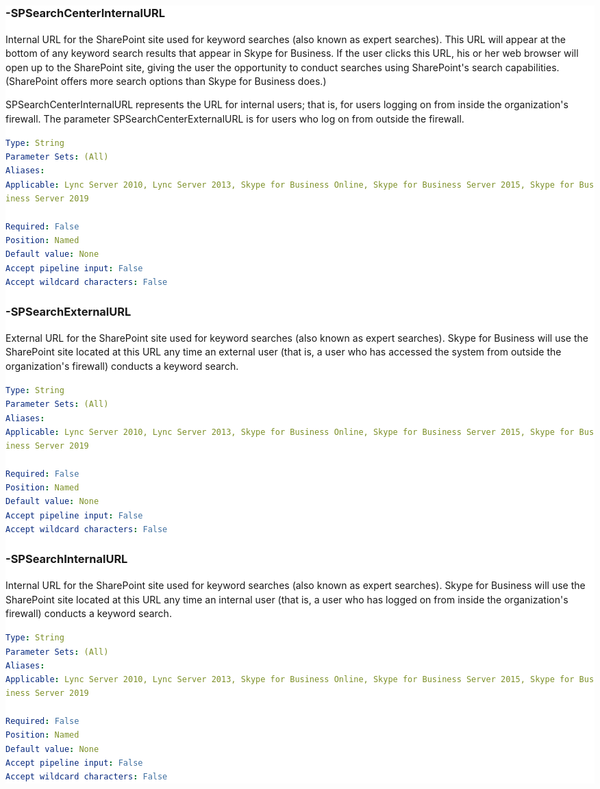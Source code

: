 ### -SPSearchCenterInternalURL
Internal URL for the SharePoint site used for keyword searches (also known as expert searches).
This URL will appear at the bottom of any keyword search results that appear in Skype for Business.
If the user clicks this URL, his or her web browser will open up to the SharePoint site, giving the user the opportunity to conduct searches using SharePoint's search capabilities.
(SharePoint offers more search options than Skype for Business does.)

SPSearchCenterInternalURL represents the URL for internal users; that is, for users logging on from inside the organization's firewall.
The parameter SPSearchCenterExternalURL is for users who log on from outside the firewall.


```yaml
Type: String
Parameter Sets: (All)
Aliases: 
Applicable: Lync Server 2010, Lync Server 2013, Skype for Business Online, Skype for Business Server 2015, Skype for Business Server 2019

Required: False
Position: Named
Default value: None
Accept pipeline input: False
Accept wildcard characters: False
```

### -SPSearchExternalURL
External URL for the SharePoint site used for keyword searches (also known as expert searches).
Skype for Business will use the SharePoint site located at this URL any time an external user (that is, a user who has accessed the system from outside the organization's firewall) conducts a keyword search.


```yaml
Type: String
Parameter Sets: (All)
Aliases: 
Applicable: Lync Server 2010, Lync Server 2013, Skype for Business Online, Skype for Business Server 2015, Skype for Business Server 2019

Required: False
Position: Named
Default value: None
Accept pipeline input: False
Accept wildcard characters: False
```

### -SPSearchInternalURL
Internal URL for the SharePoint site used for keyword searches (also known as expert searches).
Skype for Business will use the SharePoint site located at this URL any time an internal user (that is, a user who has logged on from inside the organization's firewall) conducts a keyword search.


```yaml
Type: String
Parameter Sets: (All)
Aliases: 
Applicable: Lync Server 2010, Lync Server 2013, Skype for Business Online, Skype for Business Server 2015, Skype for Business Server 2019

Required: False
Position: Named
Default value: None
Accept pipeline input: False
Accept wildcard characters: False
```
